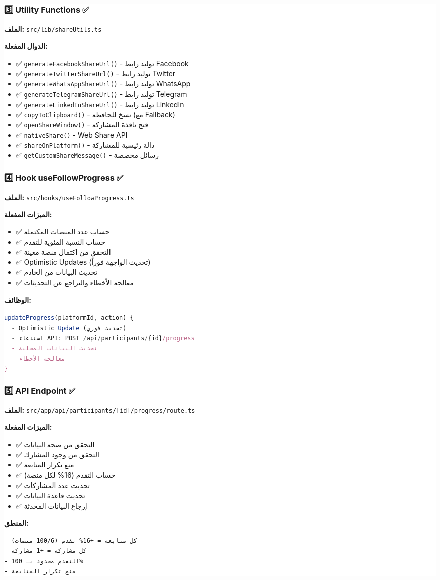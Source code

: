 ### 3️⃣ Utility Functions ✅

**الملف:** `src/lib/shareUtils.ts`

**الدوال المفعلة:**
- ✅ `generateFacebookShareUrl()` - توليد رابط Facebook
- ✅ `generateTwitterShareUrl()` - توليد رابط Twitter
- ✅ `generateWhatsAppShareUrl()` - توليد رابط WhatsApp
- ✅ `generateTelegramShareUrl()` - توليد رابط Telegram
- ✅ `generateLinkedInShareUrl()` - توليد رابط LinkedIn
- ✅ `copyToClipboard()` - نسخ للحافظة (مع Fallback)
- ✅ `openShareWindow()` - فتح نافذة المشاركة
- ✅ `nativeShare()` - Web Share API
- ✅ `shareOnPlatform()` - دالة رئيسية للمشاركة
- ✅ `getCustomShareMessage()` - رسائل مخصصة

### 4️⃣ Hook useFollowProgress ✅

**الملف:** `src/hooks/useFollowProgress.ts`

**الميزات المفعلة:**
- ✅ حساب عدد المنصات المكتملة
- ✅ حساب النسبة المئوية للتقدم
- ✅ التحقق من اكتمال منصة معينة
- ✅ Optimistic Updates (تحديث الواجهة فوراً)
- ✅ تحديث البيانات من الخادم
- ✅ معالجة الأخطاء والتراجع عن التحديثات

**الوظائف:**
```typescript
updateProgress(platformId, action) {
  - Optimistic Update (تحديث فوري)
  - استدعاء API: POST /api/participants/{id}/progress
  - تحديث البيانات المحلية
  - معالجة الأخطاء
}
```

### 5️⃣ API Endpoint ✅

**الملف:** `src/app/api/participants/[id]/progress/route.ts`

**الميزات المفعلة:**
- ✅ التحقق من صحة البيانات
- ✅ التحقق من وجود المشارك
- ✅ منع تكرار المتابعة
- ✅ حساب التقدم (16% لكل منصة)
- ✅ تحديث عدد المشاركات
- ✅ تحديث قاعدة البيانات
- ✅ إرجاع البيانات المحدثة

**المنطق:**
```
- كل متابعة = +16% تقدم (100/6 منصات)
- كل مشاركة = +1 مشاركة
- التقدم محدود بـ 100%
- منع تكرار المتابعة
```
